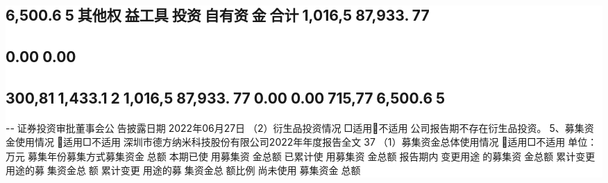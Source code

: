 6,500.6
5
其他权
益工具
投资
自有资
金
合计
1,016,5
87,933.
77
--
0.00
0.00
-
300,81
1,433.1
2
1,016,5
87,933.
77
0.00
0.00
715,77
6,500.6
5
--
--
证券投资审批董事会公
告披露日期
2022年06月27日
（2）衍生品投资情况
□适用不适用
公司报告期不存在衍生品投资。
5、募集资金使用情况
适用□不适用
深圳市德方纳米科技股份有限公司2022年年度报告全文
37
（1）募集资金总体使用情况
适用□不适用
单位：万元
募集年份募集方式募集资金
总额
本期已使
用募集资
金总额
已累计使
用募集资
金总额
报告期内
变更用途
的募集资
金总额
累计变更
用途的募
集资金总
额
累计变更
用途的募
集资金总
额比例
尚未使用
募集资金
总额